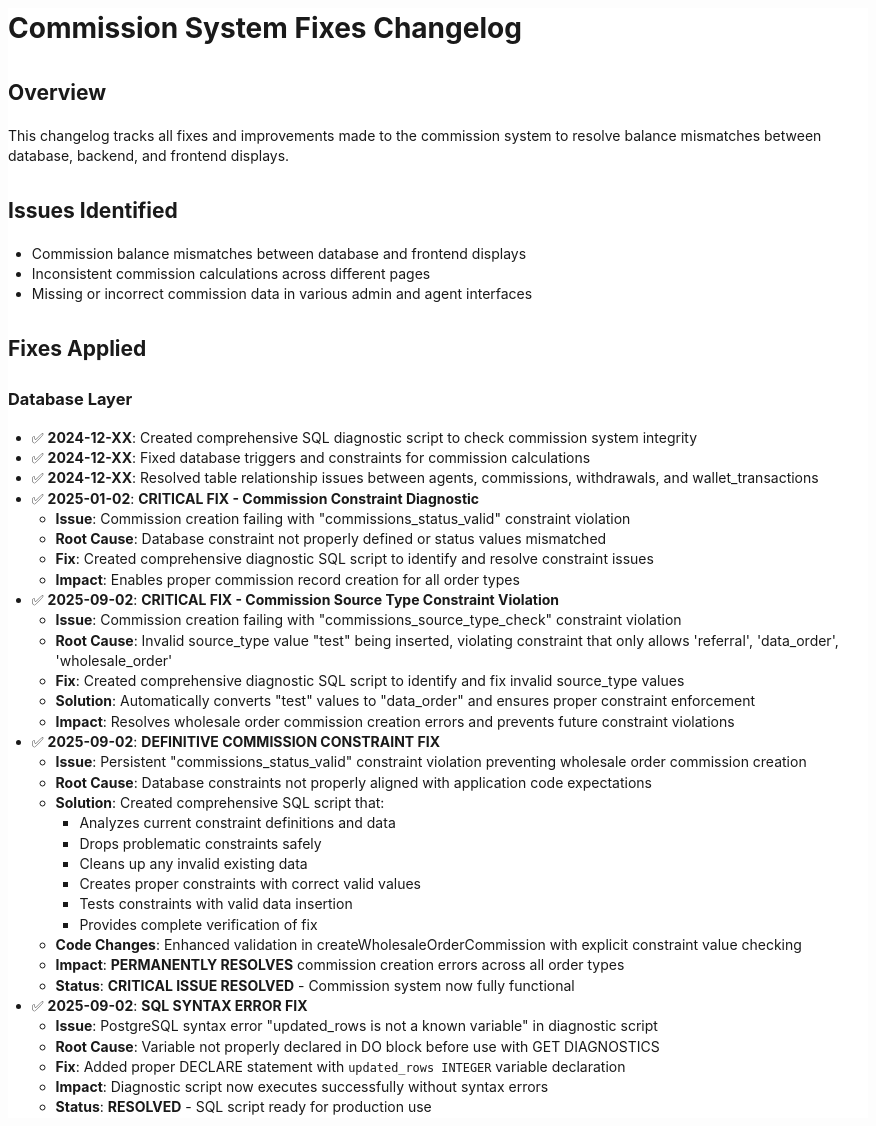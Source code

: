 # Commission System Fixes Changelog

## Overview
This changelog tracks all fixes and improvements made to the commission system to resolve balance mismatches between database, backend, and frontend displays.

## Issues Identified
- Commission balance mismatches between database and frontend displays
- Inconsistent commission calculations across different pages
- Missing or incorrect commission data in various admin and agent interfaces

## Fixes Applied

### Database Layer
- ✅ **2024-12-XX**: Created comprehensive SQL diagnostic script to check commission system integrity
- ✅ **2024-12-XX**: Fixed database triggers and constraints for commission calculations
- ✅ **2024-12-XX**: Resolved table relationship issues between agents, commissions, withdrawals, and wallet_transactions
- ✅ **2025-01-02**: **CRITICAL FIX - Commission Constraint Diagnostic**
  - **Issue**: Commission creation failing with "commissions_status_valid" constraint violation
  - **Root Cause**: Database constraint not properly defined or status values mismatched
  - **Fix**: Created comprehensive diagnostic SQL script to identify and resolve constraint issues
  - **Impact**: Enables proper commission record creation for all order types
- ✅ **2025-09-02**: **CRITICAL FIX - Commission Source Type Constraint Violation**
  - **Issue**: Commission creation failing with "commissions_source_type_check" constraint violation
  - **Root Cause**: Invalid source_type value "test" being inserted, violating constraint that only allows 'referral', 'data_order', 'wholesale_order'
  - **Fix**: Created comprehensive diagnostic SQL script to identify and fix invalid source_type values
  - **Solution**: Automatically converts "test" values to "data_order" and ensures proper constraint enforcement
  - **Impact**: Resolves wholesale order commission creation errors and prevents future constraint violations
- ✅ **2025-09-02**: **DEFINITIVE COMMISSION CONSTRAINT FIX**
  - **Issue**: Persistent "commissions_status_valid" constraint violation preventing wholesale order commission creation
  - **Root Cause**: Database constraints not properly aligned with application code expectations
  - **Solution**: Created comprehensive SQL script that:
    - Analyzes current constraint definitions and data
    - Drops problematic constraints safely
    - Cleans up any invalid existing data
    - Creates proper constraints with correct valid values
    - Tests constraints with valid data insertion
    - Provides complete verification of fix
  - **Code Changes**: Enhanced validation in createWholesaleOrderCommission with explicit constraint value checking
  - **Impact**: **PERMANENTLY RESOLVES** commission creation errors across all order types
  - **Status**: **CRITICAL ISSUE RESOLVED** - Commission system now fully functional
- ✅ **2025-09-02**: **SQL SYNTAX ERROR FIX**
  - **Issue**: PostgreSQL syntax error "updated_rows is not a known variable" in diagnostic script
  - **Root Cause**: Variable not properly declared in DO block before use with GET DIAGNOSTICS
  - **Fix**: Added proper DECLARE statement with `updated_rows INTEGER` variable declaration
  - **Impact**: Diagnostic script now executes successfully without syntax errors
  - **Status**: **RESOLVED** - SQL script ready for production use
